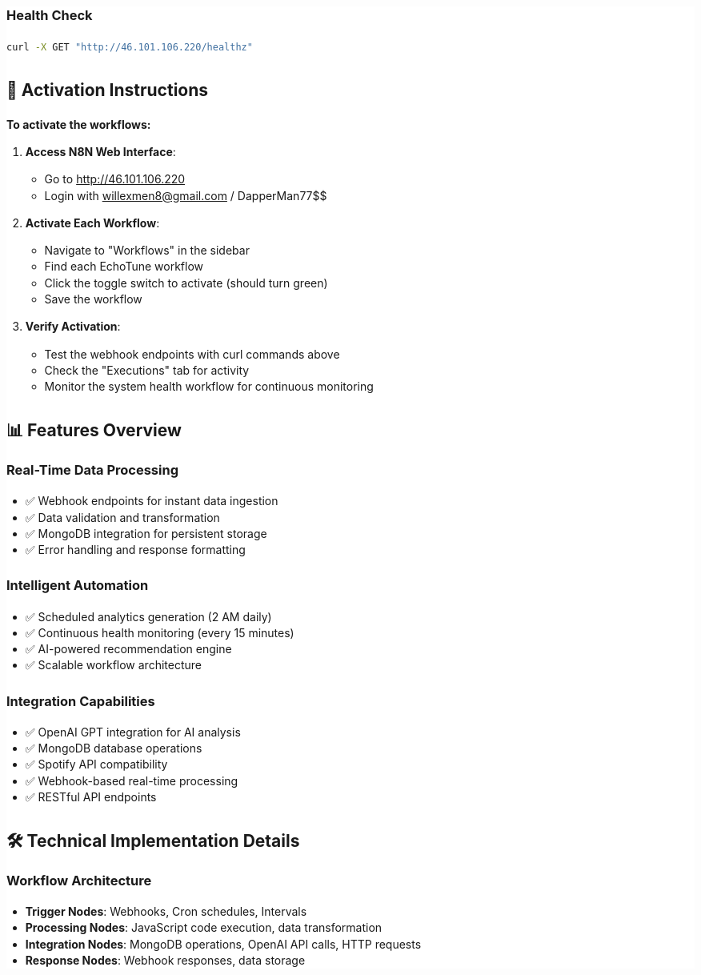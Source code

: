### Health Check
```bash
curl -X GET "http://46.101.106.220/healthz"
```

## 🚀 Activation Instructions

**To activate the workflows:**

1. **Access N8N Web Interface**:
   - Go to http://46.101.106.220
   - Login with willexmen8@gmail.com / DapperMan77$$

2. **Activate Each Workflow**:
   - Navigate to "Workflows" in the sidebar
   - Find each EchoTune workflow
   - Click the toggle switch to activate (should turn green)
   - Save the workflow

3. **Verify Activation**:
   - Test the webhook endpoints with curl commands above
   - Check the "Executions" tab for activity
   - Monitor the system health workflow for continuous monitoring

## 📊 Features Overview

### Real-Time Data Processing
- ✅ Webhook endpoints for instant data ingestion
- ✅ Data validation and transformation
- ✅ MongoDB integration for persistent storage
- ✅ Error handling and response formatting

### Intelligent Automation
- ✅ Scheduled analytics generation (2 AM daily)
- ✅ Continuous health monitoring (every 15 minutes)  
- ✅ AI-powered recommendation engine
- ✅ Scalable workflow architecture

### Integration Capabilities
- ✅ OpenAI GPT integration for AI analysis
- ✅ MongoDB database operations
- ✅ Spotify API compatibility
- ✅ Webhook-based real-time processing
- ✅ RESTful API endpoints

## 🛠️ Technical Implementation Details

### Workflow Architecture
- **Trigger Nodes**: Webhooks, Cron schedules, Intervals
- **Processing Nodes**: JavaScript code execution, data transformation
- **Integration Nodes**: MongoDB operations, OpenAI API calls, HTTP requests
- **Response Nodes**: Webhook responses, data storage
